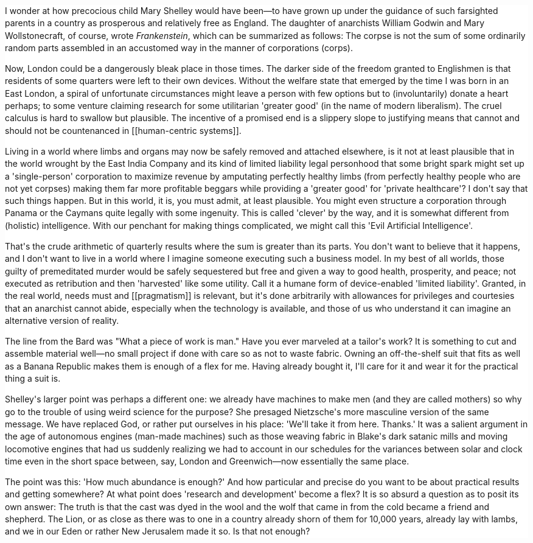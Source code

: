 I wonder at how precocious child Mary Shelley would have been—to have grown up under the guidance of such farsighted parents in a country as prosperous and relatively free as England. The daughter of anarchists William Godwin and Mary Wollstonecraft, of course, wrote *Frankenstein*, which can be summarized as follows: The corpse is not the sum of some ordinarily random parts assembled in an accustomed way in the manner of corporations (corps).

Now, London could be a dangerously bleak place in those times. The darker side of the freedom granted to Englishmen is that residents of some quarters were left to their own devices. Without the welfare state that emerged by the time I was born in an East London, a spiral of unfortunate circumstances might leave a person with few options but to (involuntarily) donate a heart perhaps; to some venture claiming research for some utilitarian 'greater good' (in the name of modern liberalism). The cruel calculus is hard to swallow but plausible. The incentive of a promised end is a slippery slope to justifying means that cannot and should not be countenanced in [[human-centric systems]].

Living in a world where limbs and organs may now be safely removed and attached elsewhere, is it not at least plausible that in the world wrought by the East India Company and its kind of limited liability legal personhood that some bright spark might set up a 'single-person' corporation to maximize revenue by amputating perfectly healthy limbs (from perfectly healthy people who are not yet corpses) making them far more profitable beggars while providing a 'greater good' for 'private healthcare'? I don't say that such things happen. But in this world, it is, you must admit, at least plausible. You might even structure a corporation through Panama or the Caymans quite legally with some ingenuity. This is called 'clever' by the way, and it is somewhat different from (holistic) intelligence. With our penchant for making things complicated, we might call this 'Evil Artificial Intelligence'.

That's the crude arithmetic of quarterly results where the sum is greater than its parts. You don't want to believe that it happens, and I don't want to live in a world where I imagine someone executing such a business model. In my best of all worlds, those guilty of premeditated murder would be safely sequestered but free and given a way to good health, prosperity, and peace; not executed as retribution and then 'harvested' like some utility. Call it a humane form of device-enabled 'limited liability'. Granted, in the real world, needs must and [[pragmatism]] is relevant, but it's done arbitrarily with allowances for privileges and courtesies that an anarchist cannot abide, especially when the technology is available, and those of us who understand it can imagine an alternative version of reality.

The line from the Bard was "What a piece of work is man." Have you ever marveled at a tailor's work? It is something to cut and assemble material well—no small project if done with care so as not to waste fabric. Owning an off-the-shelf suit that fits as well as a Banana Republic makes them is enough of a flex for me. Having already bought it, I'll care for it and wear it for the practical thing a suit is.

Shelley's larger point was perhaps a different one: we already have machines to make men (and they are called mothers) so why go to the trouble of using weird science for the purpose? She presaged Nietzsche's more masculine version of the same message. We have replaced God, or rather put ourselves in his place: 'We'll take it from here. Thanks.' It was a salient argument in the age of autonomous engines (man-made machines) such as those weaving fabric in Blake's dark satanic mills and moving locomotive engines that had us suddenly realizing we had to account in our schedules for the variances between solar and clock time even in the short space between, say, London and Greenwich—now essentially the same place.

The point was this: 'How much abundance is enough?' And how particular and precise do you want to be about practical results and getting somewhere? At what point does 'research and development' become a flex? It is so absurd a question as to posit its own answer: The truth is that the cast was dyed in the wool and the wolf that came in from the cold became a friend and shepherd. The Lion, or as close as there was to one in a country already shorn of them for 10,000 years, already lay with lambs, and we in our Eden or rather New Jerusalem made it so. Is that not enough?
